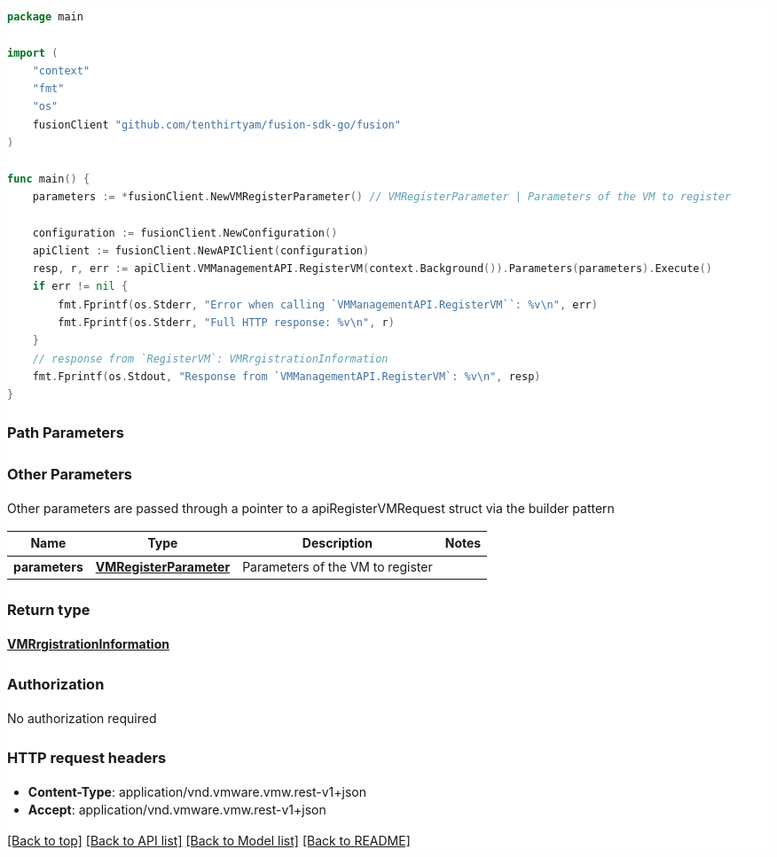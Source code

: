```go
package main

import (
	"context"
	"fmt"
	"os"
	fusionClient "github.com/tenthirtyam/fusion-sdk-go/fusion"
)

func main() {
	parameters := *fusionClient.NewVMRegisterParameter() // VMRegisterParameter | Parameters of the VM to register

	configuration := fusionClient.NewConfiguration()
	apiClient := fusionClient.NewAPIClient(configuration)
	resp, r, err := apiClient.VMManagementAPI.RegisterVM(context.Background()).Parameters(parameters).Execute()
	if err != nil {
		fmt.Fprintf(os.Stderr, "Error when calling `VMManagementAPI.RegisterVM``: %v\n", err)
		fmt.Fprintf(os.Stderr, "Full HTTP response: %v\n", r)
	}
	// response from `RegisterVM`: VMRrgistrationInformation
	fmt.Fprintf(os.Stdout, "Response from `VMManagementAPI.RegisterVM`: %v\n", resp)
}
```

### Path Parameters

### Other Parameters

Other parameters are passed through a pointer to a apiRegisterVMRequest struct via the builder pattern

Name | Type | Description  | Notes
------------- | ------------- | ------------- | -------------
 **parameters** | [**VMRegisterParameter**](VMRegisterParameter.md) | Parameters of the VM to register |

### Return type

[**VMRrgistrationInformation**](VMRrgistrationInformation.md)

### Authorization

No authorization required

### HTTP request headers

- **Content-Type**: application/vnd.vmware.vmw.rest-v1+json
- **Accept**: application/vnd.vmware.vmw.rest-v1+json

[[Back to top]](#) [[Back to API list]](../README.md#documentation-for-api-endpoints)
[[Back to Model list]](../README.md#documentation-for-models)
[[Back to README]](../README.md)
